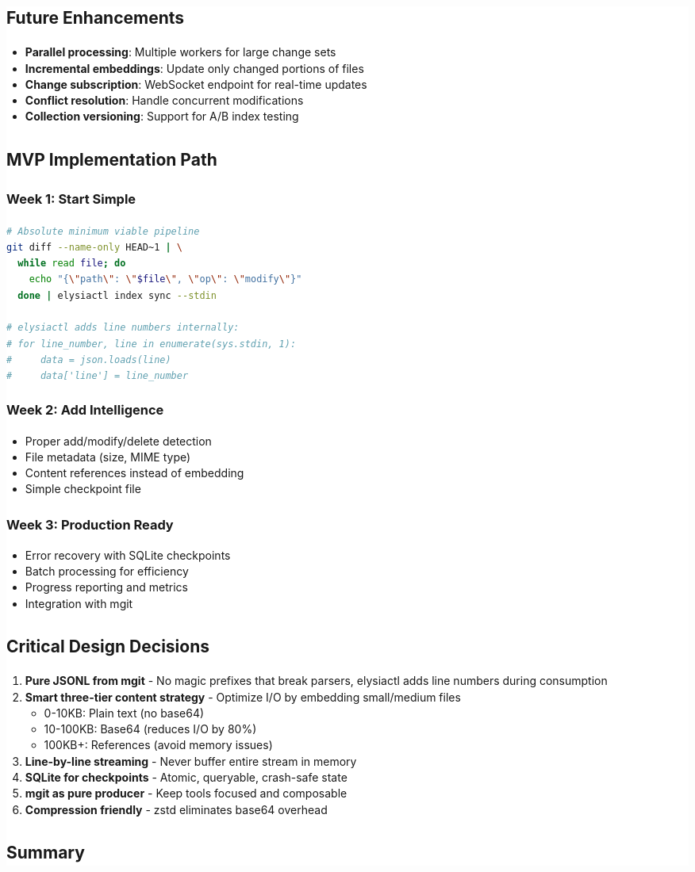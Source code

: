 ## Future Enhancements

- **Parallel processing**: Multiple workers for large change sets
- **Incremental embeddings**: Update only changed portions of files
- **Change subscription**: WebSocket endpoint for real-time updates
- **Conflict resolution**: Handle concurrent modifications
- **Collection versioning**: Support for A/B index testing

## MVP Implementation Path

### Week 1: Start Simple
```bash
# Absolute minimum viable pipeline
git diff --name-only HEAD~1 | \
  while read file; do
    echo "{\"path\": \"$file\", \"op\": \"modify\"}"
  done | elysiactl index sync --stdin
  
# elysiactl adds line numbers internally:
# for line_number, line in enumerate(sys.stdin, 1):
#     data = json.loads(line)
#     data['line'] = line_number
```

### Week 2: Add Intelligence
- Proper add/modify/delete detection
- File metadata (size, MIME type)
- Content references instead of embedding
- Simple checkpoint file

### Week 3: Production Ready
- Error recovery with SQLite checkpoints
- Batch processing for efficiency
- Progress reporting and metrics
- Integration with mgit

## Critical Design Decisions

1. **Pure JSONL from mgit** - No magic prefixes that break parsers, elysiactl adds line numbers during consumption
2. **Smart three-tier content strategy** - Optimize I/O by embedding small/medium files
   - 0-10KB: Plain text (no base64)
   - 10-100KB: Base64 (reduces I/O by 80%)
   - 100KB+: References (avoid memory issues)
3. **Line-by-line streaming** - Never buffer entire stream in memory
4. **SQLite for checkpoints** - Atomic, queryable, crash-safe state
5. **mgit as pure producer** - Keep tools focused and composable
6. **Compression friendly** - zstd eliminates base64 overhead

## Summary
